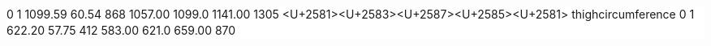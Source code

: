 </td>
<td style="text-align:right;">
0
</td>
<td style="text-align:right;">
1
</td>
<td style="text-align:right;">
1099.59
</td>
<td style="text-align:right;">
60.54
</td>
<td style="text-align:right;">
868
</td>
<td style="text-align:right;">
1057.00
</td>
<td style="text-align:right;">
1099.0
</td>
<td style="text-align:right;">
1141.00
</td>
<td style="text-align:right;">
1305
</td>
<td style="text-align:left;">
&lt;U+2581&gt;&lt;U+2583&gt;&lt;U+2587&gt;&lt;U+2585&gt;&lt;U+2581&gt;
</td>
</tr>
<tr>
<td style="text-align:left;">
thighcircumference
</td>
<td style="text-align:right;">
0
</td>
<td style="text-align:right;">
1
</td>
<td style="text-align:right;">
622.20
</td>
<td style="text-align:right;">
57.75
</td>
<td style="text-align:right;">
412
</td>
<td style="text-align:right;">
583.00
</td>
<td style="text-align:right;">
621.0
</td>
<td style="text-align:right;">
659.00
</td>
<td style="text-align:right;">
870
</td>
<td style="text-align:left;">